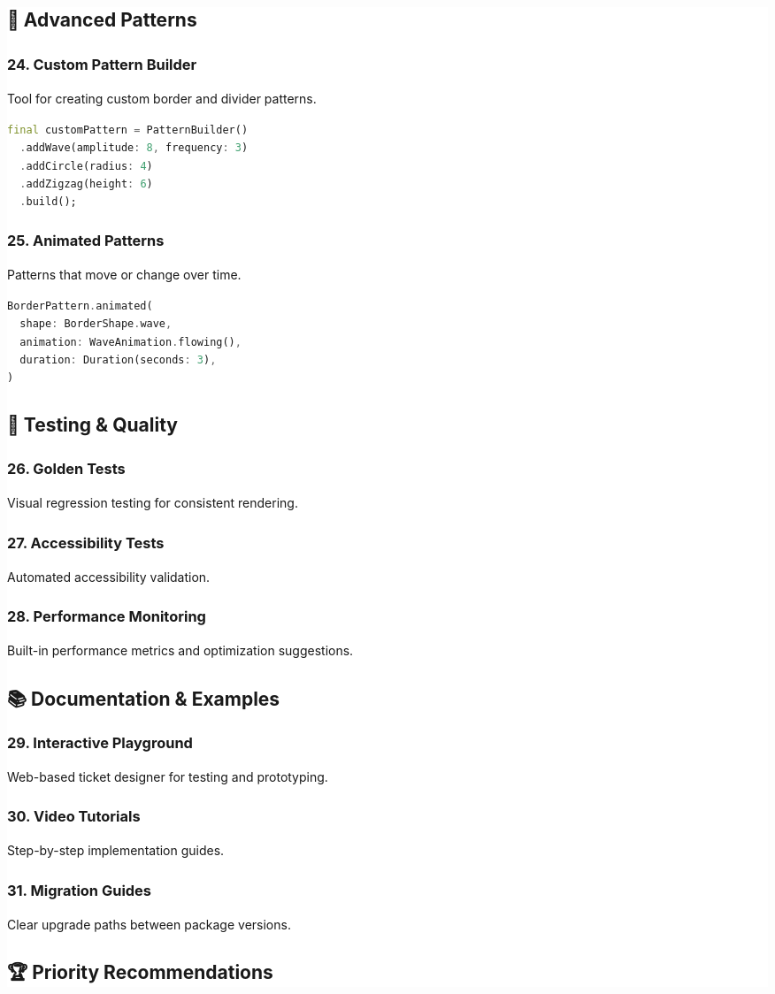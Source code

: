 ## 🎨 Advanced Patterns

### 24. **Custom Pattern Builder**
Tool for creating custom border and divider patterns.

```dart
final customPattern = PatternBuilder()
  .addWave(amplitude: 8, frequency: 3)
  .addCircle(radius: 4)
  .addZigzag(height: 6)
  .build();
```

### 25. **Animated Patterns**
Patterns that move or change over time.

```dart
BorderPattern.animated(
  shape: BorderShape.wave,
  animation: WaveAnimation.flowing(),
  duration: Duration(seconds: 3),
)
```

## 🧪 Testing & Quality

### 26. **Golden Tests**
Visual regression testing for consistent rendering.

### 27. **Accessibility Tests**
Automated accessibility validation.

### 28. **Performance Monitoring**
Built-in performance metrics and optimization suggestions.

## 📚 Documentation & Examples

### 29. **Interactive Playground**
Web-based ticket designer for testing and prototyping.

### 30. **Video Tutorials**
Step-by-step implementation guides.

### 31. **Migration Guides**
Clear upgrade paths between package versions.

## 🏆 Priority Recommendations
